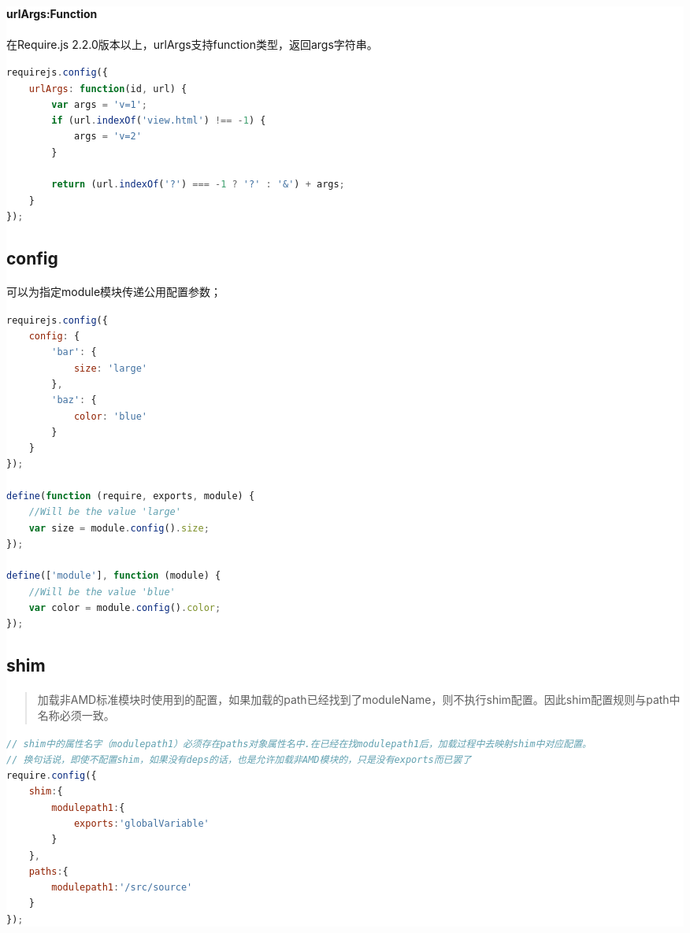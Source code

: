 #### urlArgs:Function

在Require.js 2.2.0版本以上，urlArgs支持function类型，返回args字符串。

```javascript
requirejs.config({
    urlArgs: function(id, url) {
        var args = 'v=1';
        if (url.indexOf('view.html') !== -1) {
            args = 'v=2'
        }

        return (url.indexOf('?') === -1 ? '?' : '&') + args;
    }
});

```

## config

可以为指定module模块传递公用配置参数；

```javascript
requirejs.config({
    config: {
        'bar': {
            size: 'large'
        },
        'baz': {
            color: 'blue'
        }
    }
});

define(function (require, exports, module) {
    //Will be the value 'large'
    var size = module.config().size;
});

define(['module'], function (module) {
    //Will be the value 'blue'
    var color = module.config().color;
});

```

## shim

> 加载非AMD标准模块时使用到的配置，如果加载的path已经找到了moduleName，则不执行shim配置。因此shim配置规则与path中名称必须一致。

```javascript
// shim中的属性名字（modulepath1）必须存在paths对象属性名中.在已经在找modulepath1后，加载过程中去映射shim中对应配置。
// 换句话说，即使不配置shim，如果没有deps的话，也是允许加载非AMD模块的，只是没有exports而已罢了
require.config({
    shim:{
        modulepath1:{
            exports:'globalVariable'
        }
    },
    paths:{
        modulepath1:'/src/source'
    }
});

```
